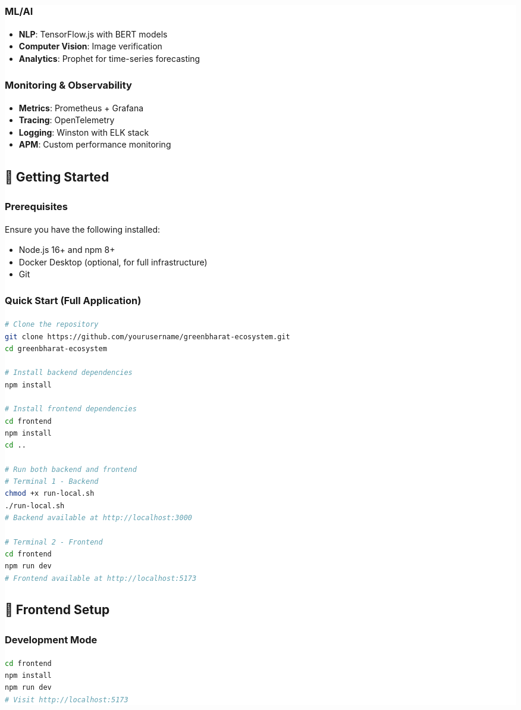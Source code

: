 ### ML/AI
- **NLP**: TensorFlow.js with BERT models
- **Computer Vision**: Image verification
- **Analytics**: Prophet for time-series forecasting

### Monitoring & Observability
- **Metrics**: Prometheus + Grafana
- **Tracing**: OpenTelemetry
- **Logging**: Winston with ELK stack
- **APM**: Custom performance monitoring

## 🚀 Getting Started

### Prerequisites

Ensure you have the following installed:
- Node.js 16+ and npm 8+
- Docker Desktop (optional, for full infrastructure)
- Git

### Quick Start (Full Application)

```bash
# Clone the repository
git clone https://github.com/yourusername/greenbharat-ecosystem.git
cd greenbharat-ecosystem

# Install backend dependencies
npm install

# Install frontend dependencies
cd frontend
npm install
cd ..

# Run both backend and frontend
# Terminal 1 - Backend
chmod +x run-local.sh
./run-local.sh
# Backend available at http://localhost:3000

# Terminal 2 - Frontend
cd frontend
npm run dev
# Frontend available at http://localhost:5173
```

## 🎨 Frontend Setup

### Development Mode
```bash
cd frontend
npm install
npm run dev
# Visit http://localhost:5173
```
